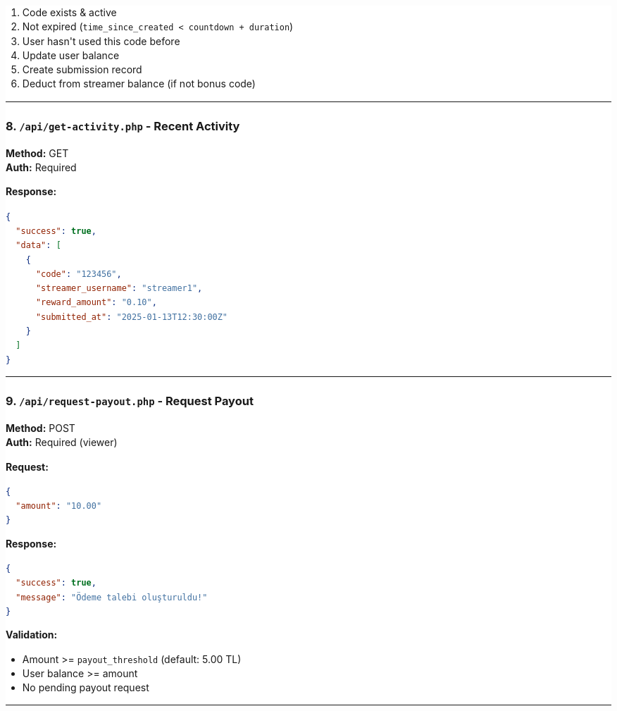 1. Code exists & active
2. Not expired (`time_since_created < countdown + duration`)
3. User hasn't used this code before
4. Update user balance
5. Create submission record
6. Deduct from streamer balance (if not bonus code)

---

### 8. `/api/get-activity.php` - Recent Activity

**Method:** GET  
**Auth:** Required

**Response:**

```json
{
  "success": true,
  "data": [
    {
      "code": "123456",
      "streamer_username": "streamer1",
      "reward_amount": "0.10",
      "submitted_at": "2025-01-13T12:30:00Z"
    }
  ]
}
```

---

### 9. `/api/request-payout.php` - Request Payout

**Method:** POST  
**Auth:** Required (viewer)

**Request:**

```json
{
  "amount": "10.00"
}
```

**Response:**

```json
{
  "success": true,
  "message": "Ödeme talebi oluşturuldu!"
}
```

**Validation:**

- Amount >= `payout_threshold` (default: 5.00 TL)
- User balance >= amount
- No pending payout request

---